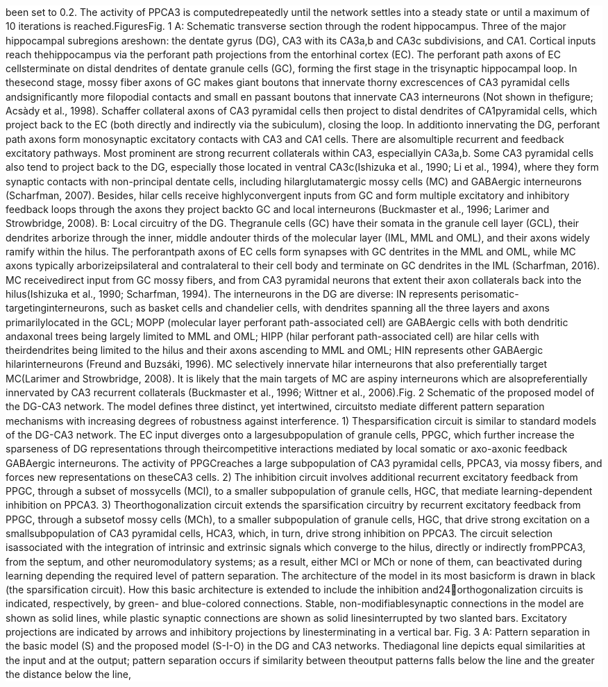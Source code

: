 been set to 0.2. The activity of PPCA3 is computedrepeatedly until the network settles into a steady state or until a maximum of 10 iterations is reached.FiguresFig. 1 A: Schematic transverse section through the rodent hippocampus. Three of the major hippocampal subregions areshown: the dentate gyrus (DG), CA3 with its CA3a,b and CA3c subdivisions, and CA1. Cortical inputs reach thehippocampus via the perforant path projections from the entorhinal cortex (EC). The perforant path axons of EC cellsterminate on distal dendrites of dentate granule cells (GC), forming the first stage in the trisynaptic hippocampal loop. In thesecond stage, mossy fiber axons of GC makes giant boutons that innervate thorny excrescences of CA3 pyramidal cells andsignificantly more filopodial contacts and small en passant boutons that innervate CA3 interneurons (Not shown in thefigure; Acsàdy et al., 1998). Schaffer collateral axons of CA3 pyramidal cells then project to distal dendrites of CA1pyramidal cells, which project back to the EC (both directly and indirectly via the subiculum), closing the loop. In additionto innervating the DG, perforant path axons form monosynaptic excitatory contacts with CA3 and CA1 cells. There are alsomultiple recurrent and feedback excitatory pathways. Most prominent are strong recurrent collaterals within CA3, especiallyin CA3a,b. Some CA3 pyramidal cells also tend to project back to the DG, especially those located in ventral CA3c(Ishizuka et al., 1990; Li et al., 1994), where they form synaptic contacts with non-principal dentate cells, including hilarglutamatergic mossy cells (MC) and GABAergic interneurons (Scharfman, 2007). Besides, hilar cells receive highlyconvergent inputs from GC and form multiple excitatory and inhibitory feedback loops through the axons they project backto GC and local interneurons (Buckmaster et al., 1996; Larimer and Strowbridge, 2008). B: Local circuitry of the DG. Thegranule cells (GC) have their somata in the granule cell layer (GCL), their dendrites arborize through the inner, middle andouter thirds of the molecular layer (IML, MML and OML), and their axons widely ramify within the hilus. The perforantpath axons of EC cells form synapses with GC dentrites in the MML and OML, while MC axons typically arborizeipsilateral and contralateral to their cell body and terminate on GC dendrites in the IML (Scharfman, 2016). MC receivedirect input from GC mossy fibers, and from CA3 pyramidal neurons that extent their axon collaterals back into the hilus(Ishizuka et al., 1990; Scharfman, 1994). The interneurons in the DG are diverse: IN represents perisomatic-targetinginterneurons, such as basket cells and chandelier cells, with dendrites spanning all the three layers and axons primarilylocated in the GCL; MOPP (molecular layer perforant path-associated cell) are GABAergic cells with both dendritic andaxonal trees being largely limited to MML and OML; HIPP (hilar perforant path-associated cell) are hilar cells with theirdendrites being limited to the hilus and their axons ascending to MML and OML; HIN represents other GABAergic hilarinterneurons (Freund and Buzsáki, 1996). MC selectively innervate hilar interneurons that also preferentially target MC(Larimer and Strowbridge, 2008). It is likely that the main targets of MC are aspiny interneurons which are alsopreferentially innervated by CA3 recurrent collaterals (Buckmaster et al., 1996; Wittner et al., 2006).Fig. 2 Schematic of the proposed model of the DG-CA3 network. The model defines three distinct, yet intertwined, circuitsto mediate different pattern separation mechanisms with increasing degrees of robustness against interference. 1) Thesparsification circuit is similar to standard models of the DG-CA3 network. The EC input diverges onto a largesubpopulation of granule cells, PPGC, which further increase the sparseness of DG representations through theircompetitive interactions mediated by local somatic or axo-axonic feedback GABAergic interneurons. The activity of PPGCreaches a large subpopulation of CA3 pyramidal cells, PPCA3, via mossy fibers, and forces new representations on theseCA3 cells. 2) The inhibition circuit involves additional recurrent excitatory feedback from PPGC, through a subset of mossycells (MCl), to a smaller subpopulation of granule cells, HGC, that mediate learning-dependent inhibition on PPCA3. 3) Theorthogonalization circuit extends the sparsification circuitry by recurrent excitatory feedback from PPGC, through a subsetof mossy cells (MCh), to a smaller subpopulation of granule cells, HGC, that drive strong excitation on a smallsubpopulation of CA3 pyramidal cells, HCA3, which, in turn, drive strong inhibition on PPCA3. The circuit selection isassociated with the integration of intrinsic and extrinsic signals which converge to the hilus, directly or indirectly fromPPCA3, from the septum, and other neuromodulatory systems; as a result, either MCl or MCh or none of them, can beactivated during learning depending the required level of pattern separation. The architecture of the model in its most basicform is drawn in black (the sparsification circuit). How this basic architecture is extended to include the inhibition and24orthogonalization circuits is indicated, respectively, by green- and blue-colored connections. Stable, non-modifiablesynaptic connections in the model are shown as solid lines, while plastic synaptic connections are shown as solid linesinterrupted by two slanted bars. Excitatory projections are indicated by arrows and inhibitory projections by linesterminating in a vertical bar. Fig. 3 A: Pattern separation in the basic model (S) and the proposed model (S-I-O) in the DG and CA3 networks. Thediagonal line depicts equal similarities at the input and at the output; pattern separation occurs if similarity between theoutput patterns falls below the line and the greater the distance below the line,